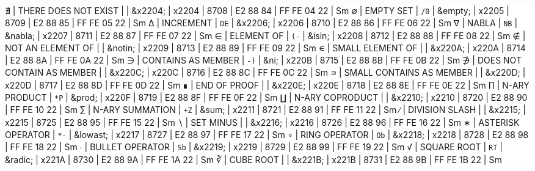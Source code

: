 ∄                                  | THERE DOES NOT EXIST                                                                                         |            | &amp;x2204;   | x2204  | 8708   | E2 88 84    | FF FE 04 22       | Sm
∅                                  | EMPTY SET                                                                                                    | `/0`       | &amp;empty;   | x2205  | 8709   | E2 88 85    | FF FE 05 22       | Sm
∆                                  | INCREMENT                                                                                                    | `DE`       | &amp;x2206;   | x2206  | 8710   | E2 88 86    | FF FE 06 22       | Sm
∇                                  | NABLA                                                                                                        | `NB`       | &amp;nabla;   | x2207  | 8711   | E2 88 87    | FF FE 07 22       | Sm
∈                                  | ELEMENT OF                                                                                                   | `(-`       | &amp;isin;    | x2208  | 8712   | E2 88 88    | FF FE 08 22       | Sm
∉                                  | NOT AN ELEMENT OF                                                                                            |            | &amp;notin;   | x2209  | 8713   | E2 88 89    | FF FE 09 22       | Sm
∊                                  | SMALL ELEMENT OF                                                                                             |            | &amp;x220A;   | x220A  | 8714   | E2 88 8A    | FF FE 0A 22       | Sm
∋                                  | CONTAINS AS MEMBER                                                                                           | `-)`       | &amp;ni;      | x220B  | 8715   | E2 88 8B    | FF FE 0B 22       | Sm
∌                                  | DOES NOT CONTAIN AS MEMBER                                                                                   |            | &amp;x220C;   | x220C  | 8716   | E2 88 8C    | FF FE 0C 22       | Sm
∍                                  | SMALL CONTAINS AS MEMBER                                                                                     |            | &amp;x220D;   | x220D  | 8717   | E2 88 8D    | FF FE 0D 22       | Sm
∎                                  | END OF PROOF                                                                                                 |            | &amp;x220E;   | x220E  | 8718   | E2 88 8E    | FF FE 0E 22       | Sm
∏                                  | N-ARY PRODUCT                                                                                                | `*P`       | &amp;prod;    | x220F  | 8719   | E2 88 8F    | FF FE 0F 22       | Sm
∐                                  | N-ARY COPRODUCT                                                                                              |            | &amp;x2210;   | x2210  | 8720   | E2 88 90    | FF FE 10 22       | Sm
∑                                  | N-ARY SUMMATION                                                                                              | `+Z`       | &amp;sum;     | x2211  | 8721   | E2 88 91    | FF FE 11 22       | Sm
∕                                  | DIVISION SLASH                                                                                               |            | &amp;x2215;   | x2215  | 8725   | E2 88 95    | FF FE 15 22       | Sm
∖                                  | SET MINUS                                                                                                    |            | &amp;x2216;   | x2216  | 8726   | E2 88 96    | FF FE 16 22       | Sm
∗                                  | ASTERISK OPERATOR                                                                                            | `*-`       | &amp;lowast;  | x2217  | 8727   | E2 88 97    | FF FE 17 22       | Sm
∘                                  | RING OPERATOR                                                                                                | `Ob`       | &amp;x2218;   | x2218  | 8728   | E2 88 98    | FF FE 18 22       | Sm
∙                                  | BULLET OPERATOR                                                                                              | `Sb`       | &amp;x2219;   | x2219  | 8729   | E2 88 99    | FF FE 19 22       | Sm
√                                  | SQUARE ROOT                                                                                                  | `RT`       | &amp;radic;   | x221A  | 8730   | E2 88 9A    | FF FE 1A 22       | Sm
∛                                  | CUBE ROOT                                                                                                    |            | &amp;x221B;   | x221B  | 8731   | E2 88 9B    | FF FE 1B 22       | Sm
